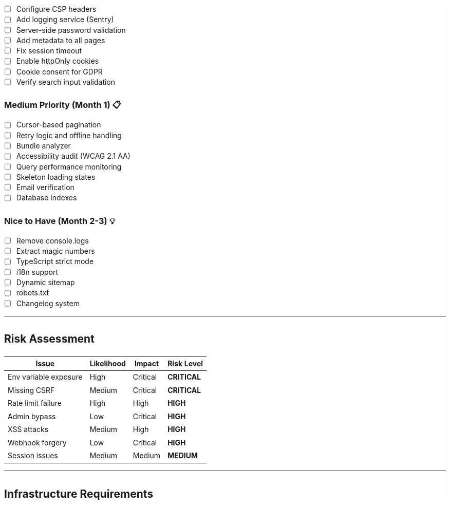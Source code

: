 - [ ] Configure CSP headers
- [ ] Add logging service (Sentry)
- [ ] Server-side password validation
- [ ] Add metadata to all pages
- [ ] Fix session timeout
- [ ] Enable httpOnly cookies
- [ ] Cookie consent for GDPR
- [ ] Verify search input validation

### Medium Priority (Month 1) 📋

- [ ] Cursor-based pagination
- [ ] Retry logic and offline handling
- [ ] Bundle analyzer
- [ ] Accessibility audit (WCAG 2.1 AA)
- [ ] Query performance monitoring
- [ ] Skeleton loading states
- [ ] Email verification
- [ ] Database indexes

### Nice to Have (Month 2-3) 💡

- [ ] Remove console.logs
- [ ] Extract magic numbers
- [ ] TypeScript strict mode
- [ ] i18n support
- [ ] Dynamic sitemap
- [ ] robots.txt
- [ ] Changelog system

---

## Risk Assessment

| Issue                 | Likelihood | Impact   | Risk Level   |
| --------------------- | ---------- | -------- | ------------ |
| Env variable exposure | High       | Critical | **CRITICAL** |
| Missing CSRF          | Medium     | Critical | **CRITICAL** |
| Rate limit failure    | High       | High     | **HIGH**     |
| Admin bypass          | Low        | Critical | **HIGH**     |
| XSS attacks           | Medium     | High     | **HIGH**     |
| Webhook forgery       | Low        | Critical | **HIGH**     |
| Session issues        | Medium     | Medium   | **MEDIUM**   |

---

## Infrastructure Requirements
